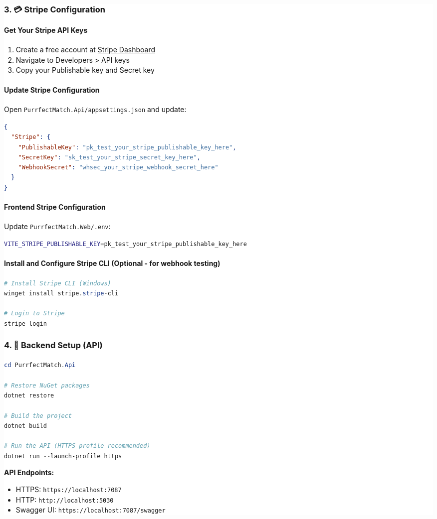 ### 3. 💳 Stripe Configuration

#### Get Your Stripe API Keys
1. Create a free account at [Stripe Dashboard](https://dashboard.stripe.com/register)
2. Navigate to Developers > API keys
3. Copy your Publishable key and Secret key

#### Update Stripe Configuration
Open `PurrfectMatch.Api/appsettings.json` and update:

```json
{
  "Stripe": {
    "PublishableKey": "pk_test_your_stripe_publishable_key_here",
    "SecretKey": "sk_test_your_stripe_secret_key_here", 
    "WebhookSecret": "whsec_your_stripe_webhook_secret_here"
  }
}
```

#### Frontend Stripe Configuration
Update `PurrfectMatch.Web/.env`:
```bash
VITE_STRIPE_PUBLISHABLE_KEY=pk_test_your_stripe_publishable_key_here
```

#### Install and Configure Stripe CLI (Optional - for webhook testing)
```powershell
# Install Stripe CLI (Windows)
winget install stripe.stripe-cli

# Login to Stripe
stripe login
```

### 4. 🔧 Backend Setup (API)

```powershell
cd PurrfectMatch.Api

# Restore NuGet packages
dotnet restore

# Build the project
dotnet build

# Run the API (HTTPS profile recommended)
dotnet run --launch-profile https
```

**API Endpoints:**
- HTTPS: `https://localhost:7087`
- HTTP: `http://localhost:5030`
- Swagger UI: `https://localhost:7087/swagger`

